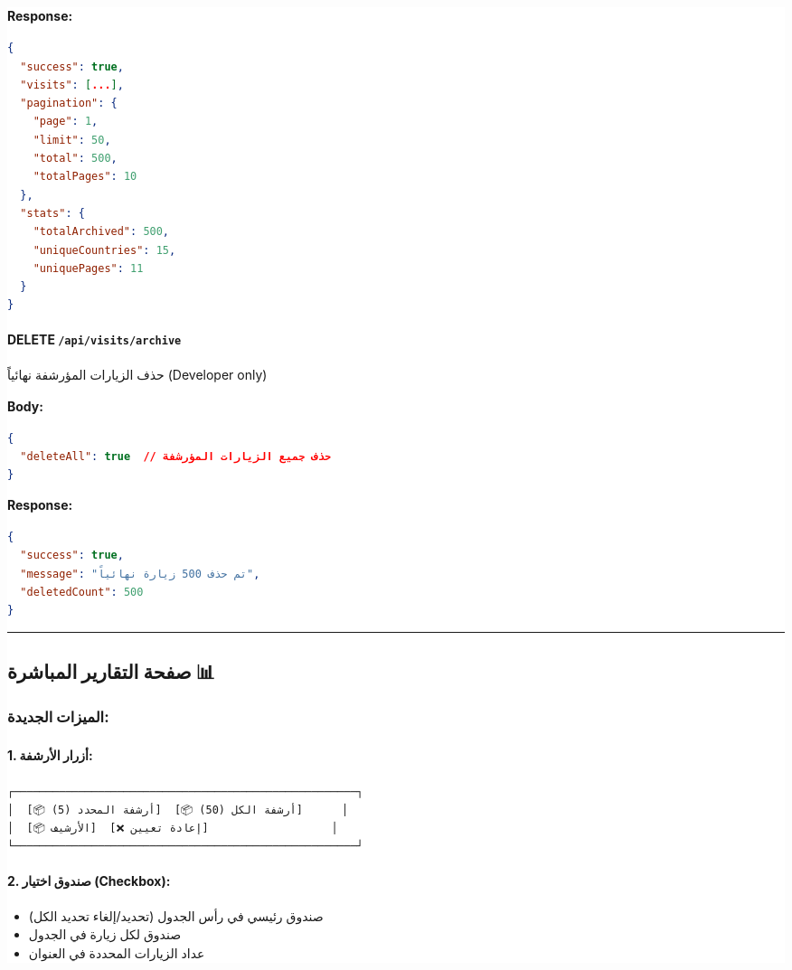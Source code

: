 **Response:**
```json
{
  "success": true,
  "visits": [...],
  "pagination": {
    "page": 1,
    "limit": 50,
    "total": 500,
    "totalPages": 10
  },
  "stats": {
    "totalArchived": 500,
    "uniqueCountries": 15,
    "uniquePages": 11
  }
}
```

#### DELETE `/api/visits/archive`
حذف الزيارات المؤرشفة نهائياً (Developer only)

**Body:**
```json
{
  "deleteAll": true  // حذف جميع الزيارات المؤرشفة
}
```

**Response:**
```json
{
  "success": true,
  "message": "تم حذف 500 زيارة نهائياً",
  "deletedCount": 500
}
```

---

## صفحة التقارير المباشرة 📊

### الميزات الجديدة:

#### 1. أزرار الأرشفة:
```
┌─────────────────────────────────────────────────────┐
│  [📦 أرشفة المحدد (5)]  [📦 أرشفة الكل (50)]      │
│  [📦 الأرشيف]  [❌ إعادة تعيين]                   │
└─────────────────────────────────────────────────────┘
```

#### 2. صندوق اختيار (Checkbox):
- صندوق رئيسي في رأس الجدول (تحديد/إلغاء تحديد الكل)
- صندوق لكل زيارة في الجدول
- عداد الزيارات المحددة في العنوان
